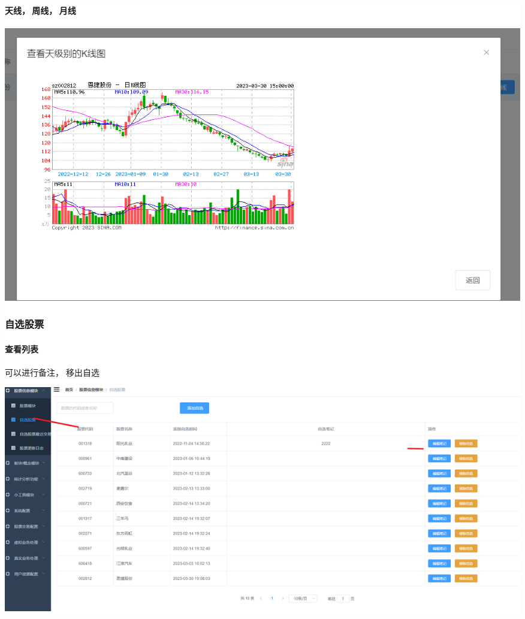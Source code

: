 #### 天线， 周线， 月线

![img_12.png](img/img_12.png)

### 自选股票

#### 查看列表

可以进行备注， 移出自选

![img_13.png](img/img_13.png)
